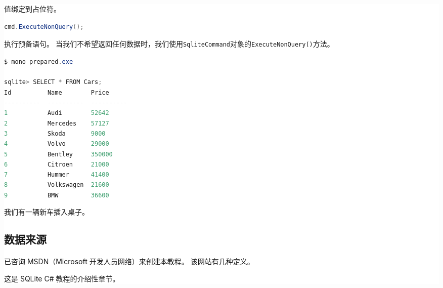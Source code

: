 值绑定到占位符。

```cs
cmd.ExecuteNonQuery();

```

执行预备语句。 当我们不希望返回任何数据时，我们使用`SqliteCommand`对象的`ExecuteNonQuery()`方法。

```cs
$ mono prepared.exe 

sqlite> SELECT * FROM Cars;
Id          Name        Price     
----------  ----------  ----------
1           Audi        52642     
2           Mercedes    57127     
3           Skoda       9000      
4           Volvo       29000     
5           Bentley     350000    
6           Citroen     21000     
7           Hummer      41400     
8           Volkswagen  21600     
9           BMW         36600  

```

我们有一辆新车插入桌子。

## 数据来源

已咨询 MSDN（Microsoft 开发人员网络）来创建本教程。 该网站有几种定义。

这是 SQLite C# 教程的介绍性章节。